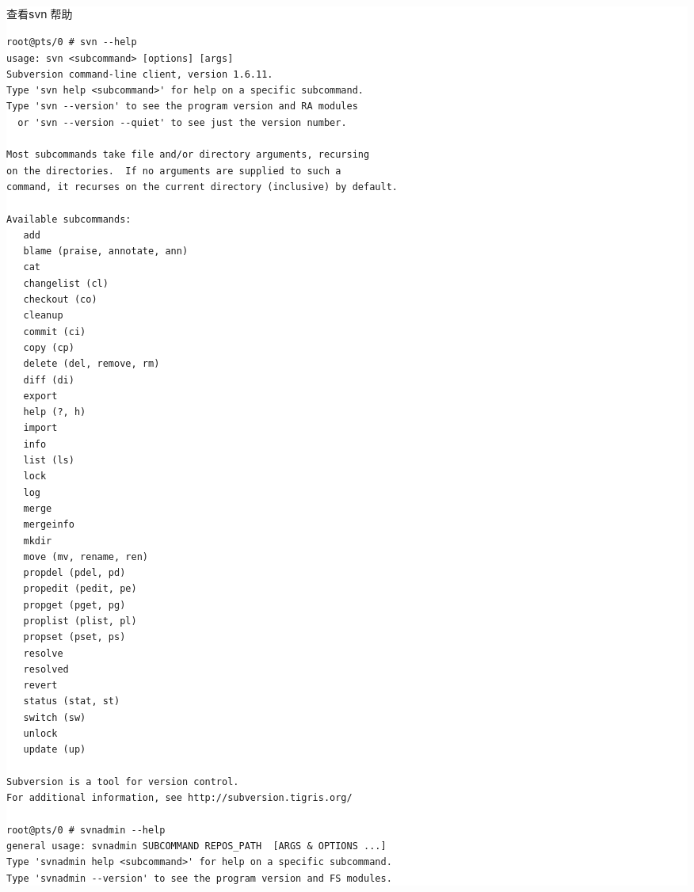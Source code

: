 查看svn 帮助

	root@pts/0 # svn --help
	usage: svn <subcommand> [options] [args]
	Subversion command-line client, version 1.6.11.
	Type 'svn help <subcommand>' for help on a specific subcommand.
	Type 'svn --version' to see the program version and RA modules
	  or 'svn --version --quiet' to see just the version number.
	
	Most subcommands take file and/or directory arguments, recursing
	on the directories.  If no arguments are supplied to such a
	command, it recurses on the current directory (inclusive) by default.
	
	Available subcommands:
	   add
	   blame (praise, annotate, ann)
	   cat
	   changelist (cl)
	   checkout (co)
	   cleanup
	   commit (ci)
	   copy (cp)
	   delete (del, remove, rm)
	   diff (di)
	   export
	   help (?, h)
	   import
	   info
	   list (ls)
	   lock
	   log
	   merge
	   mergeinfo
	   mkdir
	   move (mv, rename, ren)
	   propdel (pdel, pd)
	   propedit (pedit, pe)
	   propget (pget, pg)
	   proplist (plist, pl)
	   propset (pset, ps)
	   resolve
	   resolved
	   revert
	   status (stat, st)
	   switch (sw)
	   unlock
	   update (up)
	
	Subversion is a tool for version control.
	For additional information, see http://subversion.tigris.org/

	root@pts/0 # svnadmin --help
	general usage: svnadmin SUBCOMMAND REPOS_PATH  [ARGS & OPTIONS ...]
	Type 'svnadmin help <subcommand>' for help on a specific subcommand.
	Type 'svnadmin --version' to see the program version and FS modules.
	